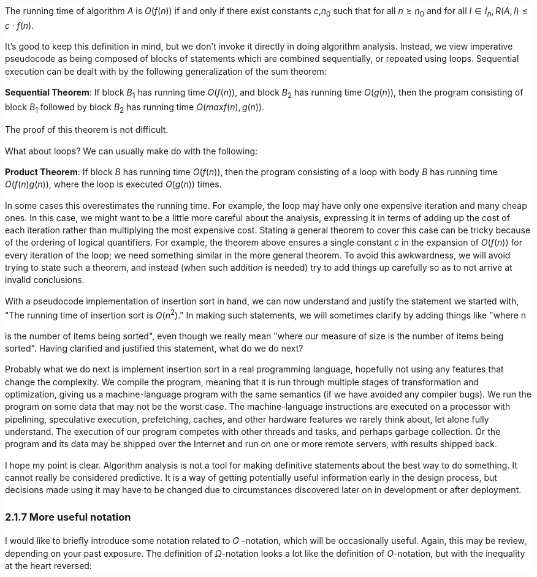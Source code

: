 The running time of algorithm $A$ is $O(f(n))$ if and only if there exist constants $c$,$n_0$ such that for all $n \geq n_0$ and for all $I \in I_n, R(A,I) \leq c \cdot f(n)$.

It’s good to keep this definition in mind, but we don’t invoke it directly in doing algorithm analysis. Instead, we view imperative pseudocode as being composed of blocks of statements which are combined sequentially, or repeated using loops. Sequential execution can be dealt with by the following generalization of the sum theorem:

**Sequential Theorem**: If block $B_1$
has running time $O(f(n))$, and block $B_2$ has running time $O(g(n))$, then the program consisting of block $B_1$ followed by block $B_2$ has running time $O(max{f(n),g(n)})$.

The proof of this theorem is not difficult.

What about loops? We can usually make do with the following:

**Product Theorem**: If block $B$ has running time $O(f(n))$, then the program consisting of a loop with body $B$ has running time $O(f(n)g(n))$, where the loop is executed $O(g(n))$ times.

In some cases this overestimates the running time. For example, the loop may have only one expensive iteration and many cheap ones. In this case, we might want to be a little more careful about the analysis, expressing it in terms of adding up the cost of each iteration rather than multiplying the most expensive cost. Stating a general theorem to cover this case can be tricky because of the ordering of logical quantifiers. For example, the theorem above ensures a single constant $c$ in the expansion of $O(f(n))$ for every iteration of the loop; we need something similar in the more general theorem. To avoid this awkwardness, we will avoid trying to state such a theorem, and instead (when such addition is needed) try to add things up carefully so as to not arrive at invalid conclusions.

With a pseudocode implementation of insertion sort in hand, we can now understand and justify the statement we started with, "The running time of insertion sort is $O(n^2)$." In making such statements, we will sometimes clarify by adding things like "where n

is the number of items being sorted", even though we really mean "where our measure of size is the number of items being sorted". Having clarified and justified this statement, what do we do next?

Probably what we do next is implement insertion sort in a real programming language, hopefully not using any features that change the complexity. We compile the program, meaning that it is run through multiple stages of transformation and optimization, giving us a machine-language program with the same semantics (if we have avoided any compiler bugs). We run the program on some data that may not be the worst case. The machine-language instructions are executed on a processor with pipelining, speculative execution, prefetching, caches, and other hardware features we rarely think about, let alone fully understand. The execution of our program competes with other threads and tasks, and perhaps garbage collection. Or the program and its data may be shipped over the Internet and run on one or more remote servers, with results shipped back.

I hope my point is clear. Algorithm analysis is not a tool for making definitive statements about the best way to do something. It cannot really be considered predictive. It is a way of getting potentially useful information early in the design process, but decisions made using it may have to be changed due to circumstances discovered later on in development or after deployment.



### 2.1.7 More useful notation

I would like to briefly introduce some notation related to $O$
-notation, which will be occasionally useful. Again, this may be review, depending on your past exposure. The definition of $\Omega$-notation looks a lot like the definition of $O$-notation, but with the inequality at the heart reversed:
